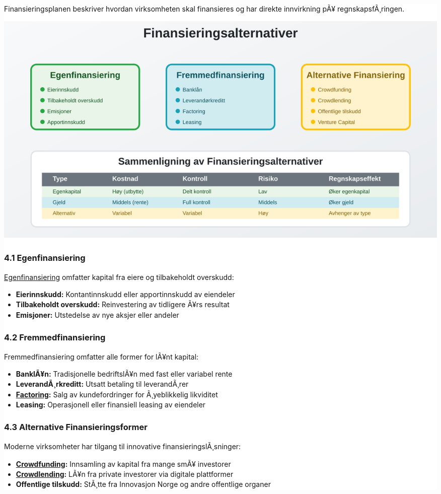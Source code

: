 Finansieringsplanen beskriver hvordan virksomheten skal finansieres og har direkte innvirkning pÃ¥ regnskapsfÃ¸ringen.

![Finansieringsalternativer](finansieringsalternativer.svg)

### 4.1 Egenfinansiering

[Egenfinansiering](/blogs/regnskap/hva-er-egenfinansiering "Hva er Egenfinansiering? Komplett Guide til Egenkapitalfinansiering") omfatter kapital fra eiere og tilbakeholdt overskudd:

* **Eierinnskudd:** Kontantinnskudd eller apportinnskudd av eiendeler
* **Tilbakeholdt overskudd:** Reinvestering av tidligere Ã¥rs resultat
* **Emisjoner:** Utstedelse av nye aksjer eller andeler

### 4.2 Fremmedfinansiering

Fremmedfinansiering omfatter alle former for lÃ¥nt kapital:

* **BanklÃ¥n:** Tradisjonelle bedriftslÃ¥n med fast eller variabel rente
* **LeverandÃ¸rkreditt:** Utsatt betaling til leverandÃ¸rer
* **[Factoring](/blogs/regnskap/hva-er-factoring "Hva er Factoring? Komplett Guide til Factoringfinansiering"):** Salg av kundefordringer for Ã¸yeblikkelig likviditet
* **Leasing:** Operasjonell eller finansiell leasing av eiendeler

### 4.3 Alternative Finansieringsformer

Moderne virksomheter har tilgang til innovative finansieringslÃ¸sninger:

* **[Crowdfunding](/blogs/regnskap/hva-er-crowdfunding "Hva er Crowdfunding? Komplett Guide til Folkefinansiering"):** Innsamling av kapital fra mange smÃ¥ investorer
* **[Crowdlending](/blogs/regnskap/hva-er-crowdlending "Hva er Crowdlending? Komplett Guide til Peer-to-Peer UtlÃ¥n"):** LÃ¥n fra private investorer via digitale plattformer
* **Offentlige tilskudd:** StÃ¸tte fra Innovasjon Norge og andre offentlige organer
